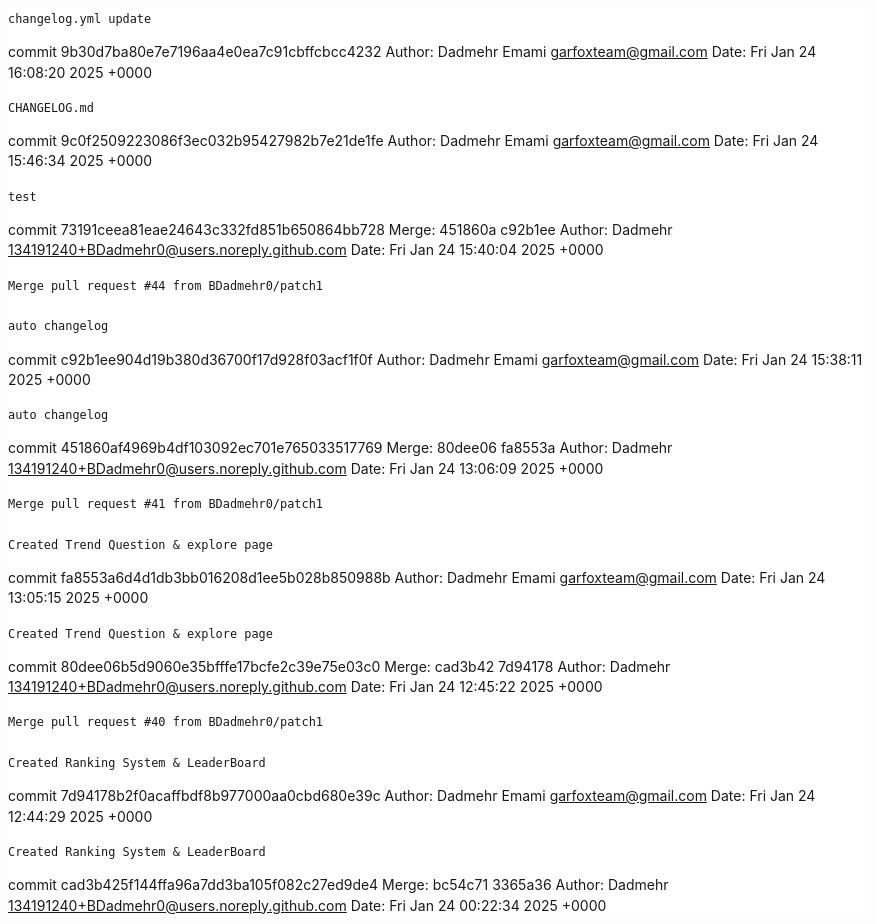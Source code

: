     changelog.yml update

commit 9b30d7ba80e7e7196aa4e0ea7c91cbffcbcc4232
Author: Dadmehr Emami <garfoxteam@gmail.com>
Date:   Fri Jan 24 16:08:20 2025 +0000

    CHANGELOG.md

commit 9c0f2509223086f3ec032b95427982b7e21de1fe
Author: Dadmehr Emami <garfoxteam@gmail.com>
Date:   Fri Jan 24 15:46:34 2025 +0000

    test

commit 73191ceea81eae24643c332fd851b650864bb728
Merge: 451860a c92b1ee
Author: Dadmehr <134191240+BDadmehr0@users.noreply.github.com>
Date:   Fri Jan 24 15:40:04 2025 +0000

    Merge pull request #44 from BDadmehr0/patch1
    
    auto changelog

commit c92b1ee904d19b380d36700f17d928f03acf1f0f
Author: Dadmehr Emami <garfoxteam@gmail.com>
Date:   Fri Jan 24 15:38:11 2025 +0000

    auto changelog

commit 451860af4969b4df103092ec701e765033517769
Merge: 80dee06 fa8553a
Author: Dadmehr <134191240+BDadmehr0@users.noreply.github.com>
Date:   Fri Jan 24 13:06:09 2025 +0000

    Merge pull request #41 from BDadmehr0/patch1
    
    Created Trend Question & explore page

commit fa8553a6d4d1db3bb016208d1ee5b028b850988b
Author: Dadmehr Emami <garfoxteam@gmail.com>
Date:   Fri Jan 24 13:05:15 2025 +0000

    Created Trend Question & explore page

commit 80dee06b5d9060e35bfffe17bcfe2c39e75e03c0
Merge: cad3b42 7d94178
Author: Dadmehr <134191240+BDadmehr0@users.noreply.github.com>
Date:   Fri Jan 24 12:45:22 2025 +0000

    Merge pull request #40 from BDadmehr0/patch1
    
    Created Ranking System & LeaderBoard

commit 7d94178b2f0acaffbdf8b977000aa0cbd680e39c
Author: Dadmehr Emami <garfoxteam@gmail.com>
Date:   Fri Jan 24 12:44:29 2025 +0000

    Created Ranking System & LeaderBoard

commit cad3b425f144ffa96a7dd3ba105f082c27ed9de4
Merge: bc54c71 3365a36
Author: Dadmehr <134191240+BDadmehr0@users.noreply.github.com>
Date:   Fri Jan 24 00:22:34 2025 +0000
